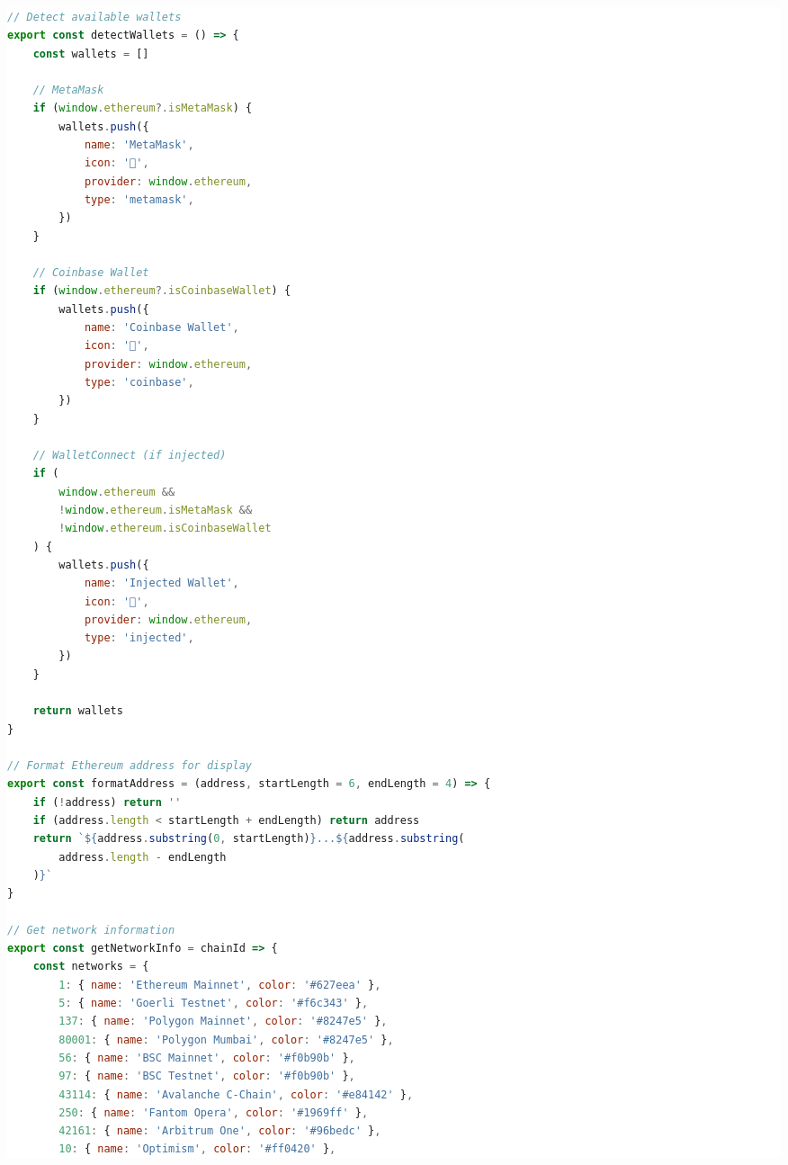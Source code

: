 ```javascript
// Detect available wallets
export const detectWallets = () => {
	const wallets = []

	// MetaMask
	if (window.ethereum?.isMetaMask) {
		wallets.push({
			name: 'MetaMask',
			icon: '🦊',
			provider: window.ethereum,
			type: 'metamask',
		})
	}

	// Coinbase Wallet
	if (window.ethereum?.isCoinbaseWallet) {
		wallets.push({
			name: 'Coinbase Wallet',
			icon: '🔵',
			provider: window.ethereum,
			type: 'coinbase',
		})
	}

	// WalletConnect (if injected)
	if (
		window.ethereum &&
		!window.ethereum.isMetaMask &&
		!window.ethereum.isCoinbaseWallet
	) {
		wallets.push({
			name: 'Injected Wallet',
			icon: '💼',
			provider: window.ethereum,
			type: 'injected',
		})
	}

	return wallets
}

// Format Ethereum address for display
export const formatAddress = (address, startLength = 6, endLength = 4) => {
	if (!address) return ''
	if (address.length < startLength + endLength) return address
	return `${address.substring(0, startLength)}...${address.substring(
		address.length - endLength
	)}`
}

// Get network information
export const getNetworkInfo = chainId => {
	const networks = {
		1: { name: 'Ethereum Mainnet', color: '#627eea' },
		5: { name: 'Goerli Testnet', color: '#f6c343' },
		137: { name: 'Polygon Mainnet', color: '#8247e5' },
		80001: { name: 'Polygon Mumbai', color: '#8247e5' },
		56: { name: 'BSC Mainnet', color: '#f0b90b' },
		97: { name: 'BSC Testnet', color: '#f0b90b' },
		43114: { name: 'Avalanche C-Chain', color: '#e84142' },
		250: { name: 'Fantom Opera', color: '#1969ff' },
		42161: { name: 'Arbitrum One', color: '#96bedc' },
		10: { name: 'Optimism', color: '#ff0420' },
```